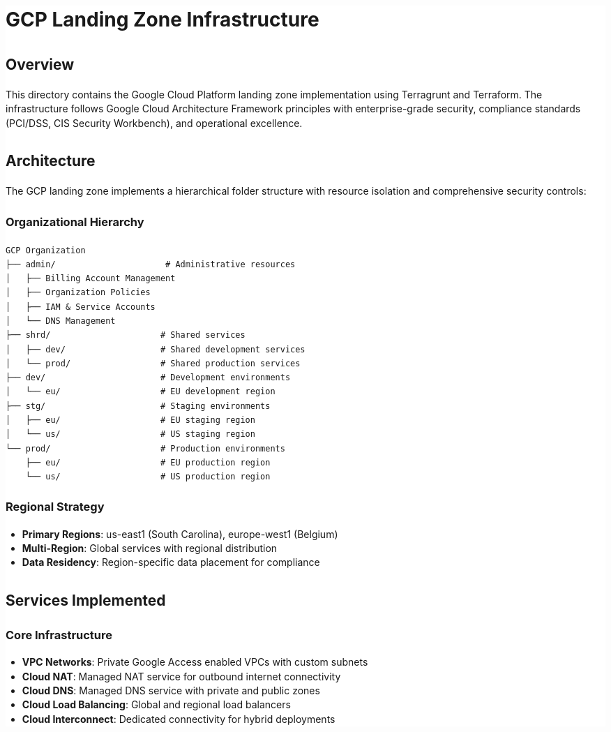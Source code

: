 # GCP Landing Zone Infrastructure

## Overview

This directory contains the Google Cloud Platform landing zone implementation using Terragrunt and Terraform. The infrastructure follows Google Cloud Architecture Framework principles with enterprise-grade security, compliance standards (PCI/DSS, CIS Security Workbench), and operational excellence.

## Architecture

The GCP landing zone implements a hierarchical folder structure with resource isolation and comprehensive security controls:

### Organizational Hierarchy

```text
GCP Organization
├── admin/                      # Administrative resources
│   ├── Billing Account Management
│   ├── Organization Policies  
│   ├── IAM & Service Accounts
│   └── DNS Management
├── shrd/                      # Shared services
│   ├── dev/                   # Shared development services
│   └── prod/                  # Shared production services
├── dev/                       # Development environments  
│   └── eu/                    # EU development region
├── stg/                       # Staging environments
│   ├── eu/                    # EU staging region
│   └── us/                    # US staging region
└── prod/                      # Production environments
    ├── eu/                    # EU production region
    └── us/                    # US production region
```

### Regional Strategy

- **Primary Regions**: us-east1 (South Carolina), europe-west1 (Belgium)
- **Multi-Region**: Global services with regional distribution
- **Data Residency**: Region-specific data placement for compliance

## Services Implemented

### Core Infrastructure

- **VPC Networks**: Private Google Access enabled VPCs with custom subnets
- **Cloud NAT**: Managed NAT service for outbound internet connectivity
- **Cloud DNS**: Managed DNS service with private and public zones
- **Cloud Load Balancing**: Global and regional load balancers
- **Cloud Interconnect**: Dedicated connectivity for hybrid deployments
